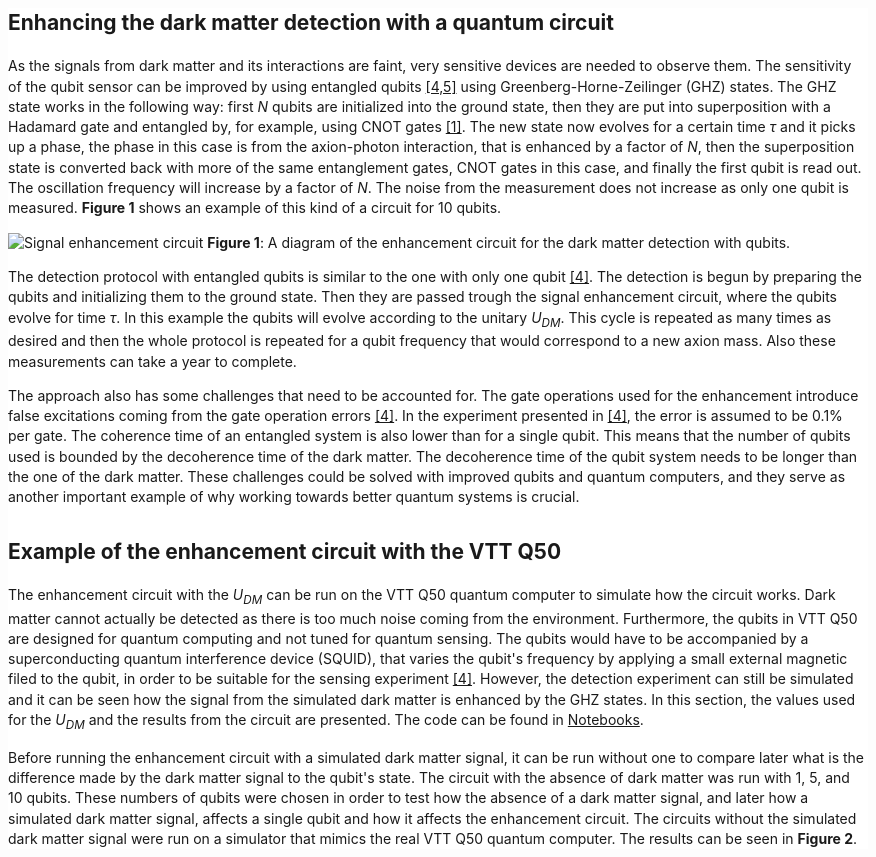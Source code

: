 ## Enhancing the dark matter detection with a quantum circuit

As the signals from dark matter and its interactions are faint, very sensitive devices are needed to observe them. The sensitivity of the qubit sensor can be improved by using entangled qubits [[4,5]](#references) using Greenberg-Horne-Zeilinger (GHZ) states. The GHZ state works in the following way: first $N$ qubits are initialized into the ground state, then they are put into superposition with a Hadamard gate and entangled by, for example, using CNOT gates [[1]](#references). The new state now evolves for a certain time $\tau$ and it picks up a phase, the phase in this case is from the axion-photon interaction, that is enhanced by a factor of $N$, then the superposition state is converted back with more of the same entanglement gates, CNOT gates in this case, and finally the first qubit is read out. The oscillation frequency will increase by a factor of $N$. The noise from the measurement does not increase as only one qubit is measured. **Figure 1** shows an example of this kind of a circuit for 10 qubits.

![Signal enhancement circuit](/assets/images/Dark-Matter-Detection/EnhancedQC.png)
**Figure 1**: A diagram of the enhancement circuit for the dark matter detection with qubits.

The detection protocol with entangled qubits is similar to the one with only one qubit [[4]](#references). The detection is begun by preparing the qubits and initializing them to the ground state. Then they are passed trough the signal enhancement circuit, where the qubits evolve for time $\tau$. In this example the qubits will evolve according to the unitary $U_{DM}$. This cycle is repeated as many times as desired and then the whole protocol is repeated for a qubit frequency that would correspond to a new axion mass. Also these measurements can take a year to complete. 

The approach also has some challenges that need to be accounted for. The gate operations used for the enhancement introduce false excitations coming from the gate operation errors [[4]](#references). In the experiment presented in [[4]](#references), the error is assumed to be 0.1%  per gate. The coherence time of an entangled system is also lower than for a single qubit. This means that the number of qubits used is bounded by the decoherence time of the dark matter. The decoherence time of the qubit system needs to be longer than the one of the dark matter. These challenges could be solved with improved qubits and quantum computers, and they serve as another important example of why working towards better quantum systems is crucial. 

## Example of the enhancement circuit with the VTT Q50

The enhancement circuit with the $U_{DM}$ can be run on the VTT Q50 quantum computer to simulate how the circuit works.  Dark matter cannot actually be detected as there is too much noise coming from the environment. Furthermore, the qubits in VTT Q50 are designed for quantum computing and not tuned for quantum sensing. The qubits would have to be accompanied by a superconducting quantum interference device (SQUID), that varies the qubit's frequency by applying a small external magnetic filed to the qubit, in order to be suitable for the sensing experiment [[4]](#references).  However, the detection experiment can still be simulated and it can be seen how the signal from the simulated dark matter is enhanced by the GHZ states. In this section, the values used for the $U_{DM}$ and the results from the circuit are presented. The code can be found in [Notebooks](#notebooks). 

Before running the enhancement circuit with a simulated dark matter signal, it can be run without one to compare later what is the difference made by the dark matter signal to the qubit's state. The circuit with the absence of dark matter was run with 1, 5, and 10 qubits. These numbers of qubits were chosen in order to test how the absence of a dark matter signal, and later how a simulated dark matter signal, affects a single qubit and how it affects the enhancement circuit. The circuits without the simulated dark matter signal were run on a simulator that mimics the real VTT Q50 quantum computer. The results can be seen in **Figure 2**. 

